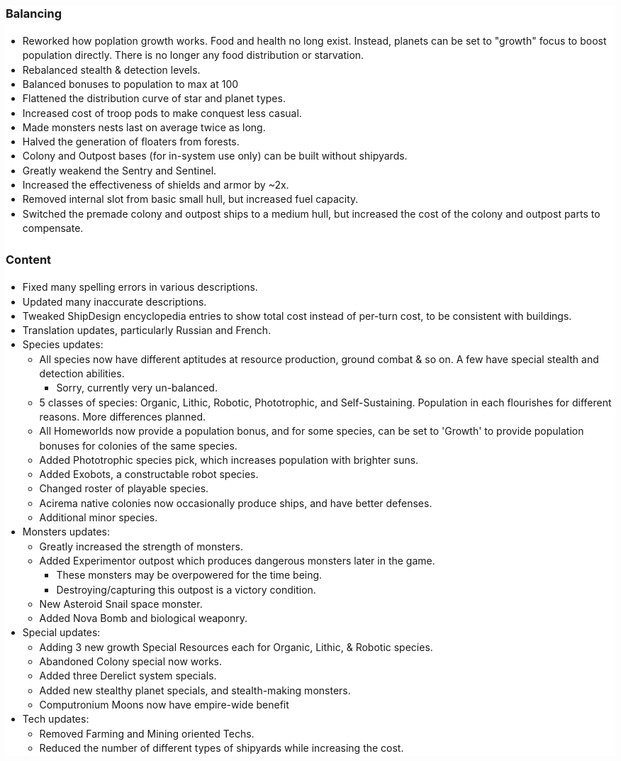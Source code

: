 
### Balancing

- Reworked how poplation growth works. Food and health no long exist. Instead,
  planets can be set to "growth" focus to boost population directly. There is no
  longer any food distribution or starvation.
- Rebalanced stealth & detection levels.
- Balanced bonuses to population to max at 100
- Flattened the distribution curve of star and planet types.
- Increased cost of troop pods to make conquest less casual.
- Made monsters nests last on average twice as long.
- Halved the generation of floaters from forests.
- Colony and Outpost bases (for in-system use only) can be built without
  shipyards.
- Greatly weakend the Sentry and Sentinel.
- Increased the effectiveness of shields and armor by ~2x.
- Removed internal slot from basic small hull, but increased fuel capacity.
- Switched the premade colony and outpost ships to a medium hull, but increased
  the cost of the colony and outpost parts to compensate.


### Content

- Fixed many spelling errors in various descriptions.
- Updated many inaccurate descriptions.
- Tweaked ShipDesign encyclopedia entries to show total cost instead of per-turn
  cost, to be consistent with buildings.
- Translation updates, particularly Russian and French.
- Species updates:
  - All species now have different aptitudes at resource production, ground
    combat & so on.  A few have special stealth and detection abilities.
    - Sorry, currently very un-balanced.
  - 5 classes of species: Organic, Lithic, Robotic, Phototrophic,
    and Self-Sustaining.  Population in each flourishes for different reasons.
    More differences planned.
  - All Homeworlds now provide a population bonus, and for some species, can be
    set to 'Growth' to provide population bonuses for colonies of the same
    species.
  - Added Phototrophic species pick, which increases population with brighter
    suns.
  - Added Exobots, a constructable robot species.
  - Changed roster of playable species.
  - Acirema native colonies now occasionally produce ships, and have better
    defenses.
  - Additional minor species.
- Monsters updates:
  - Greatly increased the strength of monsters.
  - Added Experimentor outpost which produces dangerous monsters later in the
    game.
    - These monsters may be overpowered for the time being.
    - Destroying/capturing this outpost is a victory condition.
  - New Asteroid Snail space monster.
  - Added Nova Bomb and biological weaponry.
- Special updates:
  - Adding 3 new growth Special Resources each for Organic, Lithic, & Robotic
    species.
  - Abandoned Colony special now works.
  - Added three Derelict system specials.
  - Added new stealthy planet specials, and stealth-making monsters.
  - Computronium Moons now have empire-wide benefit
- Tech updates:
  - Removed Farming and Mining oriented Techs.
  - Reduced the number of different types of shipyards while increasing the
  cost.
